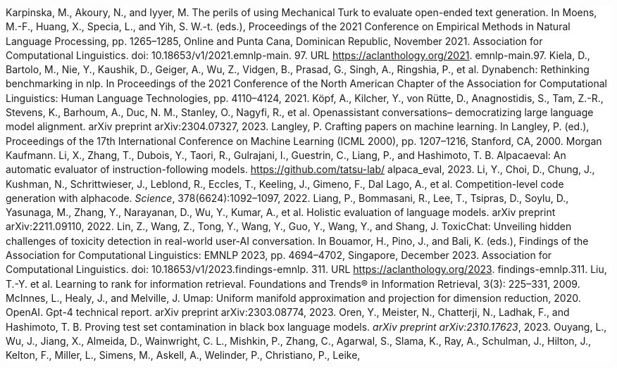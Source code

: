 Karpinska, M., Akoury, N., and Iyyer, M. The perils of
using Mechanical Turk to evaluate open-ended text generation. In Moens, M.-F., Huang, X., Specia, L., and
Yih, S. W.-t. (eds.), Proceedings of the 2021 Conference on Empirical Methods in Natural Language Processing, pp. 1265–1285, Online and Punta Cana, Dominican Republic, November 2021. Association for Computational Linguistics. doi: 10.18653/v1/2021.emnlp-main. 97.
URL https://aclanthology.org/2021.
emnlp-main.97.
Kiela, D., Bartolo, M., Nie, Y., Kaushik, D., Geiger, A., Wu,
Z., Vidgen, B., Prasad, G., Singh, A., Ringshia, P., et al.
Dynabench: Rethinking benchmarking in nlp. In Proceedings of the 2021 Conference of the North American
Chapter of the Association for Computational Linguistics:
Human Language Technologies, pp. 4110–4124, 2021.
Köpf, A., Kilcher, Y., von Rütte, D., Anagnostidis, S.,
Tam, Z.-R., Stevens, K., Barhoum, A., Duc, N. M., Stanley, O., Nagyfi, R., et al. Openassistant conversations–
democratizing large language model alignment. arXiv
preprint arXiv:2304.07327, 2023.
Langley, P. Crafting papers on machine learning. In Langley,
P. (ed.), Proceedings of the 17th International Conference on Machine Learning (ICML 2000), pp. 1207–1216, Stanford, CA, 2000. Morgan Kaufmann.
Li, X., Zhang, T., Dubois, Y., Taori, R., Gulrajani, I.,
Guestrin, C., Liang, P., and Hashimoto, T. B. Alpacaeval: An automatic evaluator of instruction-following
models.
https://github.com/tatsu-lab/
alpaca_eval, 2023.
Li, Y., Choi, D., Chung, J., Kushman, N., Schrittwieser, J.,
Leblond, R., Eccles, T., Keeling, J., Gimeno, F., Dal Lago,
A., et al. Competition-level code generation with alphacode. *Science*, 378(6624):1092–1097, 2022.
Liang, P., Bommasani, R., Lee, T., Tsipras, D., Soylu, D.,
Yasunaga, M., Zhang, Y., Narayanan, D., Wu, Y., Kumar,
A., et al. Holistic evaluation of language models. arXiv
preprint arXiv:2211.09110, 2022.
Lin, Z., Wang, Z., Tong, Y., Wang, Y., Guo, Y., Wang,
Y., and Shang, J. ToxicChat: Unveiling hidden challenges of toxicity detection in real-world user-AI conversation.
In Bouamor, H., Pino, J., and Bali, K.
(eds.), Findings of the Association for Computational
Linguistics:
EMNLP 2023, pp. 4694–4702, Singapore, December 2023. Association for Computational Linguistics.
doi:
10.18653/v1/2023.findings-emnlp.
311. URL https://aclanthology.org/2023.
findings-emnlp.311.
Liu, T.-Y. et al. Learning to rank for information retrieval.
Foundations and Trends® in Information Retrieval, 3(3):
225–331, 2009.
McInnes, L., Healy, J., and Melville, J. Umap: Uniform
manifold approximation and projection for dimension
reduction, 2020.
OpenAI.
Gpt-4 technical report.
arXiv preprint
arXiv:2303.08774, 2023.
Oren, Y., Meister, N., Chatterji, N., Ladhak, F., and
Hashimoto, T. B. Proving test set contamination in black
box language models. *arXiv preprint arXiv:2310.17623*,
2023.
Ouyang, L., Wu, J., Jiang, X., Almeida, D., Wainwright,
C. L., Mishkin, P., Zhang, C., Agarwal, S., Slama, K., Ray, A., Schulman, J., Hilton, J., Kelton, F., Miller, L.,
Simens, M., Askell, A., Welinder, P., Christiano, P., Leike,